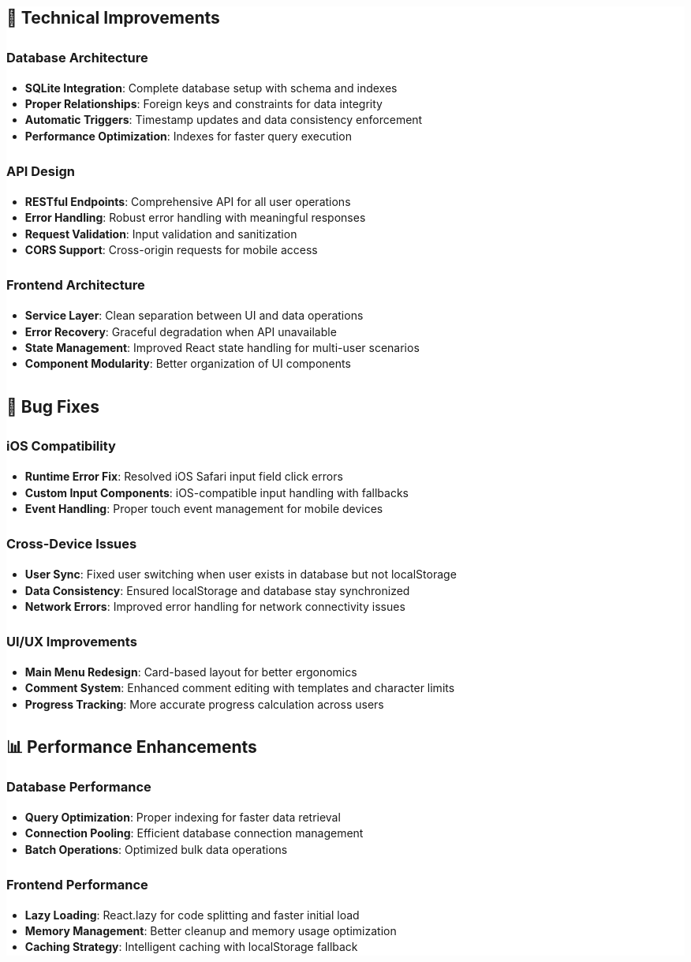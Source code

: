 ## 🔧 Technical Improvements

### Database Architecture
- **SQLite Integration**: Complete database setup with schema and indexes
- **Proper Relationships**: Foreign keys and constraints for data integrity
- **Automatic Triggers**: Timestamp updates and data consistency enforcement
- **Performance Optimization**: Indexes for faster query execution

### API Design
- **RESTful Endpoints**: Comprehensive API for all user operations
- **Error Handling**: Robust error handling with meaningful responses
- **Request Validation**: Input validation and sanitization
- **CORS Support**: Cross-origin requests for mobile access

### Frontend Architecture
- **Service Layer**: Clean separation between UI and data operations
- **Error Recovery**: Graceful degradation when API unavailable
- **State Management**: Improved React state handling for multi-user scenarios
- **Component Modularity**: Better organization of UI components

## 🐛 Bug Fixes

### iOS Compatibility
- **Runtime Error Fix**: Resolved iOS Safari input field click errors
- **Custom Input Components**: iOS-compatible input handling with fallbacks
- **Event Handling**: Proper touch event management for mobile devices

### Cross-Device Issues
- **User Sync**: Fixed user switching when user exists in database but not localStorage
- **Data Consistency**: Ensured localStorage and database stay synchronized
- **Network Errors**: Improved error handling for network connectivity issues

### UI/UX Improvements
- **Main Menu Redesign**: Card-based layout for better ergonomics
- **Comment System**: Enhanced comment editing with templates and character limits
- **Progress Tracking**: More accurate progress calculation across users

## 📊 Performance Enhancements

### Database Performance
- **Query Optimization**: Proper indexing for faster data retrieval
- **Connection Pooling**: Efficient database connection management
- **Batch Operations**: Optimized bulk data operations

### Frontend Performance
- **Lazy Loading**: React.lazy for code splitting and faster initial load
- **Memory Management**: Better cleanup and memory usage optimization
- **Caching Strategy**: Intelligent caching with localStorage fallback

